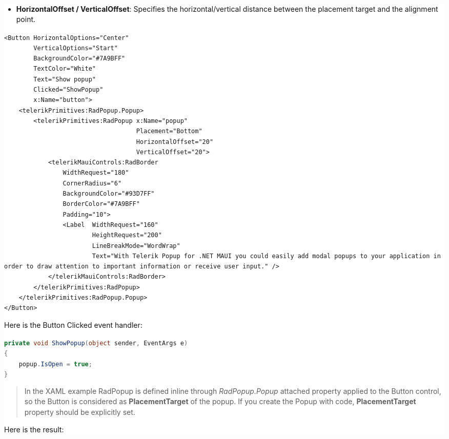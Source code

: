 * **HorizontalOffset / VerticalOffset**: Specifies the horizontal/vertical distance between the placement target and the alignment point.  

```XAML
<Button HorizontalOptions="Center"
        VerticalOptions="Start"
        BackgroundColor="#7A9BFF"
        TextColor="White"
        Text="Show popup"
        Clicked="ShowPopup"
        x:Name="button">
    <telerikPrimitives:RadPopup.Popup>
        <telerikPrimitives:RadPopup x:Name="popup"
                                    Placement="Bottom"
                                    HorizontalOffset="20"
                                    VerticalOffset="20">
            <telerikMauiControls:RadBorder 
                WidthRequest="180"
                CornerRadius="6" 
                BackgroundColor="#93D7FF"
                BorderColor="#7A9BFF"
                Padding="10">
                <Label  WidthRequest="160"
						HeightRequest="200"
						LineBreakMode="WordWrap"
						Text="With Telerik Popup for .NET MAUI you could easily add modal popups to your application in order to draw attention to important information or receive user input." /> 
            </telerikMauiControls:RadBorder>
        </telerikPrimitives:RadPopup>
    </telerikPrimitives:RadPopup.Popup>
</Button>
```

Here is the Button Clicked event handler:

```C#
private void ShowPopup(object sender, EventArgs e)
{
    popup.IsOpen = true;
}
```

> In the XAML example RadPopup is defined inline through *RadPopup.Popup* attached property applied to the Button control, so the Button is considered as **PlacementTarget** of the popup. If you create the Popup with code, **PlacementTarget** property should be explicitly set.

Here is the result:
